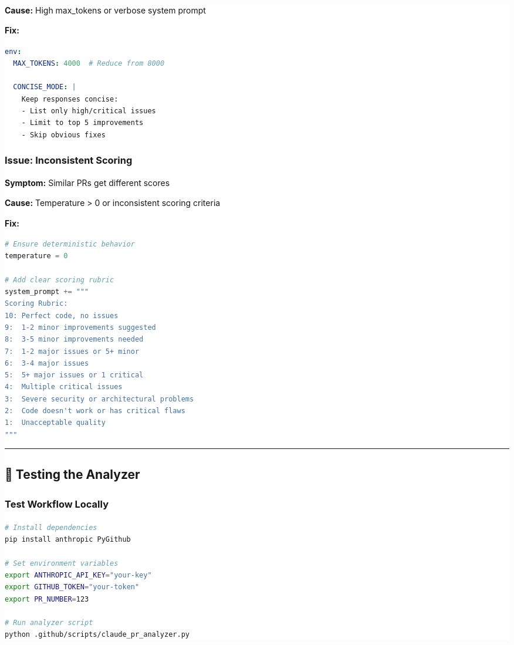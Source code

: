 **Cause:** High max_tokens or verbose system prompt

**Fix:**
```yaml
env:
  MAX_TOKENS: 4000  # Reduce from 8000

  CONCISE_MODE: |
    Keep responses concise:
    - List only high/critical issues
    - Limit to top 5 improvements
    - Skip obvious fixes
```

### Issue: Inconsistent Scoring

**Symptom:** Similar PRs get different scores

**Cause:** Temperature > 0 or inconsistent scoring criteria

**Fix:**
```python
# Ensure deterministic behavior
temperature = 0

# Add clear scoring rubric
system_prompt += """
Scoring Rubric:
10: Perfect code, no issues
9:  1-2 minor improvements suggested
8:  3-5 minor improvements needed
7:  1-2 major issues or 5+ minor
6:  3-4 major issues
5:  5+ major issues or 1 critical
4:  Multiple critical issues
3:  Severe security or architectural problems
2:  Code doesn't work or has critical flaws
1:  Unacceptable quality
"""
```

---

## 🧪 Testing the Analyzer

### Test Workflow Locally

```bash
# Install dependencies
pip install anthropic PyGithub

# Set environment variables
export ANTHROPIC_API_KEY="your-key"
export GITHUB_TOKEN="your-token"
export PR_NUMBER=123

# Run analyzer script
python .github/scripts/claude_pr_analyzer.py
```

